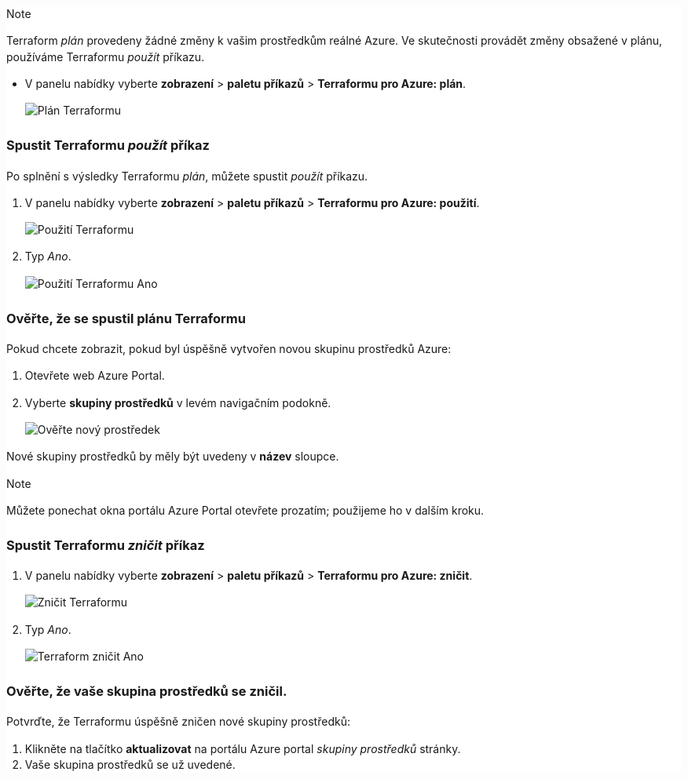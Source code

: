 >[!NOTE]
>Terraform *plán* provedeny žádné změny k vašim prostředkům reálné Azure. Ve skutečnosti provádět změny obsažené v plánu, používáme Terraformu *použít* příkazu.

- V panelu nabídky vyberte **zobrazení** > **paletu příkazů** > **Terraformu pro Azure: plán**.

    ![Plán Terraformu](media/terraform-vscode-extension/tf-terraform-plan.png)

### <a name="run-terraform-apply-command"></a>Spustit Terraformu *použít* příkaz

Po splnění s výsledky Terraformu *plán*, můžete spustit *použít* příkazu.

1. V panelu nabídky vyberte **zobrazení** > **paletu příkazů** > **Terraformu pro Azure: použití**.

    ![Použití Terraformu](media/terraform-vscode-extension/tf-terraform-apply.png)

2. Typ *Ano*.

    ![Použití Terraformu Ano](media/terraform-vscode-extension/tf-terraform-apply-yes.png)

### <a name="verify-your-terraform-plan-was-executed"></a>Ověřte, že se spustil plánu Terraformu

Pokud chcete zobrazit, pokud byl úspěšně vytvořen novou skupinu prostředků Azure:

1. Otevřete web Azure Portal.
2. Vyberte **skupiny prostředků** v levém navigačním podokně.

    ![Ověřte nový prostředek](media/terraform-vscode-extension/tf-verify-resource-group-created.png)

Nové skupiny prostředků by měly být uvedeny v **název** sloupce.

>[!NOTE]
>Můžete ponechat okna portálu Azure Portal otevřete prozatím; použijeme ho v dalším kroku.

### <a name="run-terraform-destroy-command"></a>Spustit Terraformu *zničit* příkaz

1. V panelu nabídky vyberte **zobrazení** > **paletu příkazů** > **Terraformu pro Azure: zničit**.

    ![Zničit Terraformu](media/terraform-vscode-extension/tf-terraform-destroy.png)

2. Typ *Ano*.

    ![Terraform zničit Ano](media/terraform-vscode-extension/tf-terraform-destroy-yes.png)

### <a name="verify-your-resource-group-was-destroyed"></a>Ověřte, že vaše skupina prostředků se zničil.

Potvrďte, že Terraformu úspěšně zničen nové skupiny prostředků:

1. Klikněte na tlačítko **aktualizovat** na portálu Azure portal *skupiny prostředků* stránky.
2. Vaše skupina prostředků se už uvedené.
